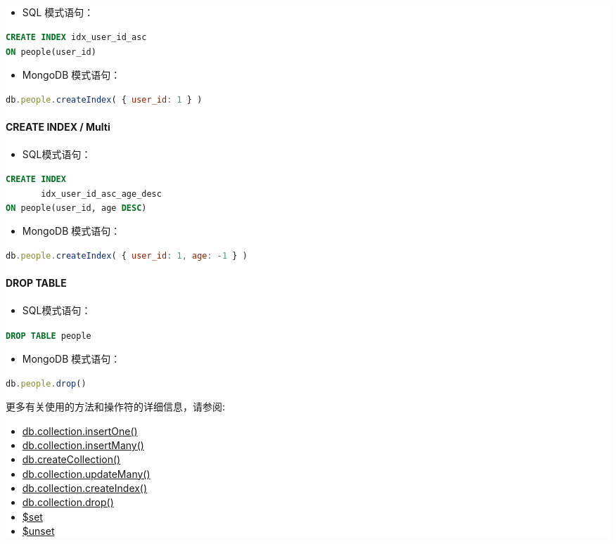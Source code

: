 * SQL 模式语句：

```sql
CREATE INDEX idx_user_id_asc
ON people(user_id)
```

* MongoDB 模式语句：

```js
db.people.createIndex( { user_id: 1 } )
```

#### CREATE INDEX / Multi

* SQL模式语句：

```sql
CREATE INDEX
       idx_user_id_asc_age_desc
ON people(user_id, age DESC)
```

* MongoDB 模式语句：

```js
db.people.createIndex( { user_id: 1, age: -1 } )
```

#### DROP TABLE

* SQL模式语句：

```sql
DROP TABLE people
```

* MongoDB 模式语句：

```js
db.people.drop()
```

更多有关使用的方法和操作符的详细信息，请参阅:

* [db.collection.insertOne()](https://docs.mongodb.com/manual/reference/method/db.collection.insertOne/#db.collection.insertOne)
* [db.collection.insertMany()](https://docs.mongodb.com/manual/reference/method/db.collection.insertMany/#db.collection.insertMany)
* [db.createCollection()](https://docs.mongodb.com/manual/reference/method/db.createCollection/#db.createCollection)
* [db.collection.updateMany()](https://docs.mongodb.com/manual/reference/method/db.collection.updateMany/#db.collection.updateMany)
* [db.collection.createIndex()](https://docs.mongodb.com/manual/reference/method/db.collection.createIndex/#db.collection.createIndex)
* [db.collection.drop()](https://docs.mongodb.com/manual/reference/method/db.collection.drop/#db.collection.drop)
* [$set](https://docs.mongodb.com/manual/reference/operator/update/set/#up._S_set)
* [$unset](https://docs.mongodb.com/manual/reference/operator/update/unset/#up._S_unset)
